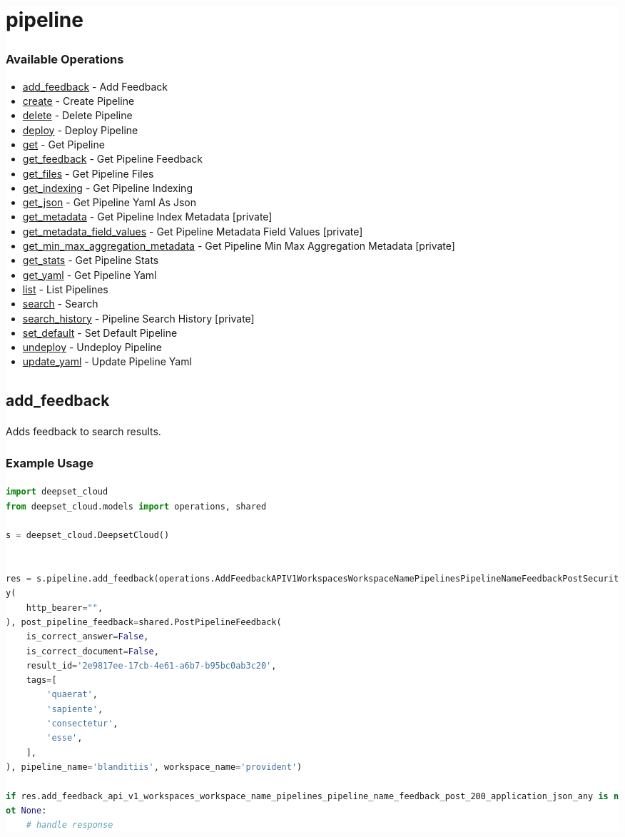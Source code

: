 # pipeline

### Available Operations

* [add_feedback](#add_feedback) - Add Feedback
* [create](#create) - Create Pipeline
* [delete](#delete) - Delete Pipeline
* [deploy](#deploy) - Deploy Pipeline
* [get](#get) - Get Pipeline
* [get_feedback](#get_feedback) - Get Pipeline Feedback
* [get_files](#get_files) - Get Pipeline Files
* [get_indexing](#get_indexing) - Get Pipeline Indexing
* [get_json](#get_json) - Get Pipeline Yaml As Json
* [get_metadata](#get_metadata) - Get Pipeline Index Metadata [private]
* [get_metadata_field_values](#get_metadata_field_values) - Get Pipeline Metadata Field Values [private]
* [get_min_max_aggregation_metadata](#get_min_max_aggregation_metadata) - Get Pipeline Min Max Aggregation Metadata [private]
* [get_stats](#get_stats) - Get Pipeline Stats
* [get_yaml](#get_yaml) - Get Pipeline Yaml
* [list](#list) - List Pipelines
* [search](#search) - Search
* [search_history](#search_history) - Pipeline Search History [private]
* [set_default](#set_default) - Set Default Pipeline
* [undeploy](#undeploy) - Undeploy Pipeline
* [update_yaml](#update_yaml) - Update Pipeline Yaml

## add_feedback

Adds feedback to search results.

### Example Usage

```python
import deepset_cloud
from deepset_cloud.models import operations, shared

s = deepset_cloud.DeepsetCloud()


res = s.pipeline.add_feedback(operations.AddFeedbackAPIV1WorkspacesWorkspaceNamePipelinesPipelineNameFeedbackPostSecurity(
    http_bearer="",
), post_pipeline_feedback=shared.PostPipelineFeedback(
    is_correct_answer=False,
    is_correct_document=False,
    result_id='2e9817ee-17cb-4e61-a6b7-b95bc0ab3c20',
    tags=[
        'quaerat',
        'sapiente',
        'consectetur',
        'esse',
    ],
), pipeline_name='blanditiis', workspace_name='provident')

if res.add_feedback_api_v1_workspaces_workspace_name_pipelines_pipeline_name_feedback_post_200_application_json_any is not None:
    # handle response
```
